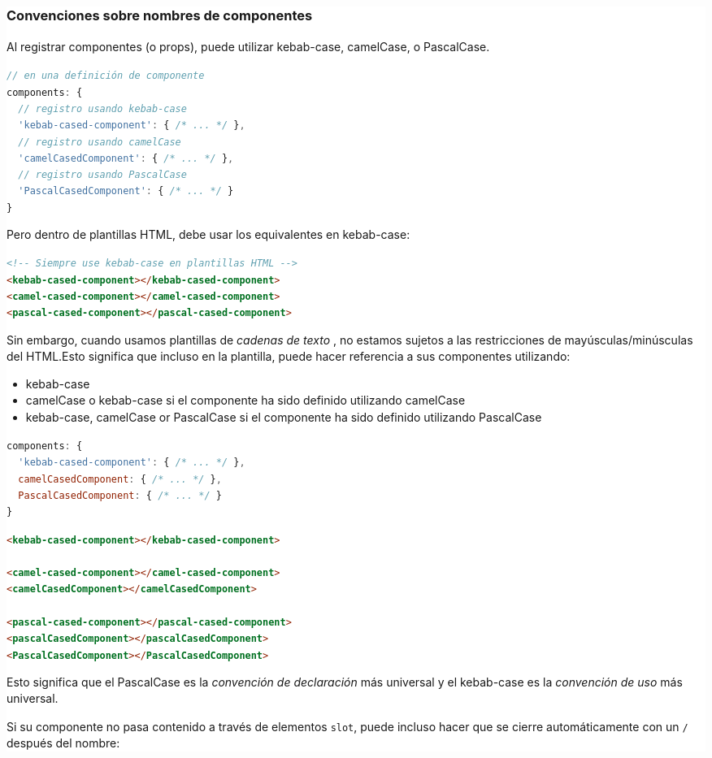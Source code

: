 ### Convenciones sobre nombres de componentes

Al registrar componentes (o props), puede utilizar kebab-case, camelCase, o PascalCase.

``` js
// en una definición de componente
components: {
  // registro usando kebab-case
  'kebab-cased-component': { /* ... */ },
  // registro usando camelCase
  'camelCasedComponent': { /* ... */ },
  // registro usando PascalCase
  'PascalCasedComponent': { /* ... */ }
}
```

Pero dentro de plantillas HTML, debe usar los equivalentes en kebab-case:

``` html
<!-- Siempre use kebab-case en plantillas HTML -->
<kebab-cased-component></kebab-cased-component>
<camel-cased-component></camel-cased-component>
<pascal-cased-component></pascal-cased-component>
```

Sin embargo, cuando usamos plantillas de _cadenas de texto_ , no estamos sujetos a las restricciones de mayúsculas/minúsculas del HTML.Esto significa que incluso en la plantilla, puede hacer referencia a sus componentes utilizando:

- kebab-case
- camelCase o kebab-case si el componente ha sido definido utilizando camelCase
- kebab-case, camelCase or PascalCase si el componente ha sido definido utilizando PascalCase

``` js
components: {
  'kebab-cased-component': { /* ... */ },
  camelCasedComponent: { /* ... */ },
  PascalCasedComponent: { /* ... */ }
}
```

``` html
<kebab-cased-component></kebab-cased-component>

<camel-cased-component></camel-cased-component>
<camelCasedComponent></camelCasedComponent>

<pascal-cased-component></pascal-cased-component>
<pascalCasedComponent></pascalCasedComponent>
<PascalCasedComponent></PascalCasedComponent>
```

Esto significa que el PascalCase es la _convención de declaración_ más universal y el kebab-case es la _convención de uso_ más universal.

Si su componente no pasa contenido a través de elementos `slot`, puede incluso hacer que se cierre automáticamente con un `/` después del nombre:

